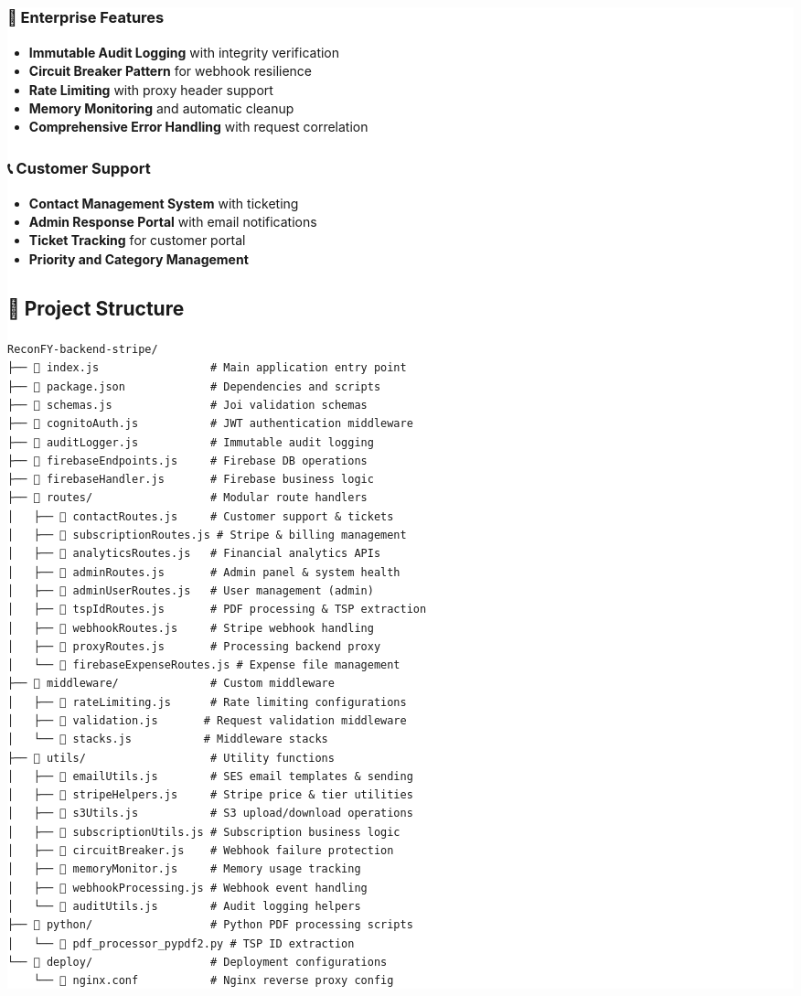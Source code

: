 ### 🏢 Enterprise Features
- **Immutable Audit Logging** with integrity verification
- **Circuit Breaker Pattern** for webhook resilience
- **Rate Limiting** with proxy header support
- **Memory Monitoring** and automatic cleanup
- **Comprehensive Error Handling** with request correlation

### 📞 Customer Support
- **Contact Management System** with ticketing
- **Admin Response Portal** with email notifications
- **Ticket Tracking** for customer portal
- **Priority and Category Management**

## 📁 Project Structure

```
ReconFY-backend-stripe/
├── 📄 index.js                 # Main application entry point
├── 📄 package.json             # Dependencies and scripts
├── 📄 schemas.js               # Joi validation schemas
├── 📄 cognitoAuth.js           # JWT authentication middleware
├── 📄 auditLogger.js           # Immutable audit logging
├── 📄 firebaseEndpoints.js     # Firebase DB operations
├── 📄 firebaseHandler.js       # Firebase business logic
├── 📁 routes/                  # Modular route handlers
│   ├── 📄 contactRoutes.js     # Customer support & tickets
│   ├── 📄 subscriptionRoutes.js # Stripe & billing management
│   ├── 📄 analyticsRoutes.js   # Financial analytics APIs
│   ├── 📄 adminRoutes.js       # Admin panel & system health
│   ├── 📄 adminUserRoutes.js   # User management (admin)
│   ├── 📄 tspIdRoutes.js       # PDF processing & TSP extraction
│   ├── 📄 webhookRoutes.js     # Stripe webhook handling
│   ├── 📄 proxyRoutes.js       # Processing backend proxy
│   └── 📄 firebaseExpenseRoutes.js # Expense file management
├── 📁 middleware/              # Custom middleware
│   ├── 📄 rateLimiting.js      # Rate limiting configurations
│   ├── 📄 validation.js       # Request validation middleware
│   └── 📄 stacks.js           # Middleware stacks
├── 📁 utils/                   # Utility functions
│   ├── 📄 emailUtils.js        # SES email templates & sending
│   ├── 📄 stripeHelpers.js     # Stripe price & tier utilities
│   ├── 📄 s3Utils.js           # S3 upload/download operations
│   ├── 📄 subscriptionUtils.js # Subscription business logic
│   ├── 📄 circuitBreaker.js    # Webhook failure protection
│   ├── 📄 memoryMonitor.js     # Memory usage tracking
│   ├── 📄 webhookProcessing.js # Webhook event handling
│   └── 📄 auditUtils.js        # Audit logging helpers
├── 📁 python/                  # Python PDF processing scripts
│   └── 📄 pdf_processor_pypdf2.py # TSP ID extraction
└── 📁 deploy/                  # Deployment configurations
    └── 📄 nginx.conf           # Nginx reverse proxy config
```

